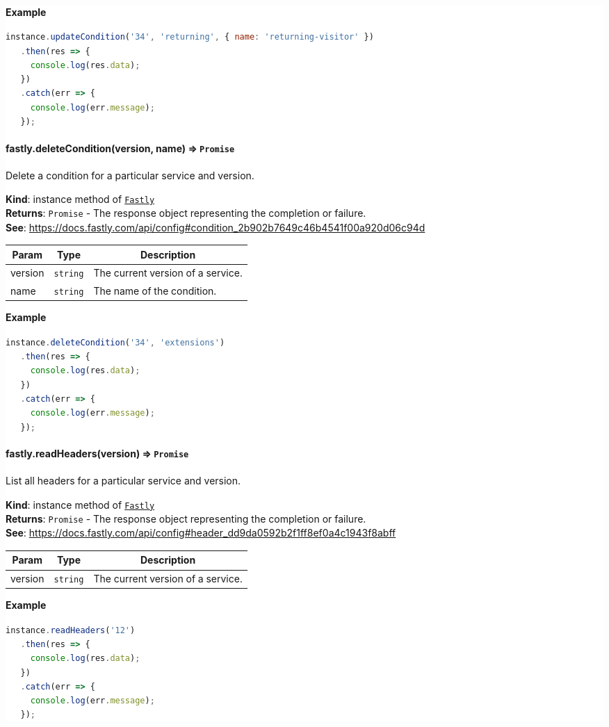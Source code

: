 **Example**  
```js
instance.updateCondition('34', 'returning', { name: 'returning-visitor' })
   .then(res => {
     console.log(res.data);
   })
   .catch(err => {
     console.log(err.message);
   });
```
<a name="Fastly+deleteCondition"></a>

#### fastly.deleteCondition(version, name) ⇒ <code>Promise</code>
Delete a condition for a particular service and version.

**Kind**: instance method of [<code>Fastly</code>](#Fastly)  
**Returns**: <code>Promise</code> - The response object representing the completion or failure.  
**See**: https://docs.fastly.com/api/config#condition_2b902b7649c46b4541f00a920d06c94d  

| Param | Type | Description |
| --- | --- | --- |
| version | <code>string</code> | The current version of a service. |
| name | <code>string</code> | The name of the condition. |

**Example**  
```js
instance.deleteCondition('34', 'extensions')
   .then(res => {
     console.log(res.data);
   })
   .catch(err => {
     console.log(err.message);
   });
```
<a name="Fastly+readHeaders"></a>

#### fastly.readHeaders(version) ⇒ <code>Promise</code>
List all headers for a particular service and version.

**Kind**: instance method of [<code>Fastly</code>](#Fastly)  
**Returns**: <code>Promise</code> - The response object representing the completion or failure.  
**See**: https://docs.fastly.com/api/config#header_dd9da0592b2f1ff8ef0a4c1943f8abff  

| Param | Type | Description |
| --- | --- | --- |
| version | <code>string</code> | The current version of a service. |

**Example**  
```js
instance.readHeaders('12')
   .then(res => {
     console.log(res.data);
   })
   .catch(err => {
     console.log(err.message);
   });
```
<a name="Fastly+readHeader"></a>
